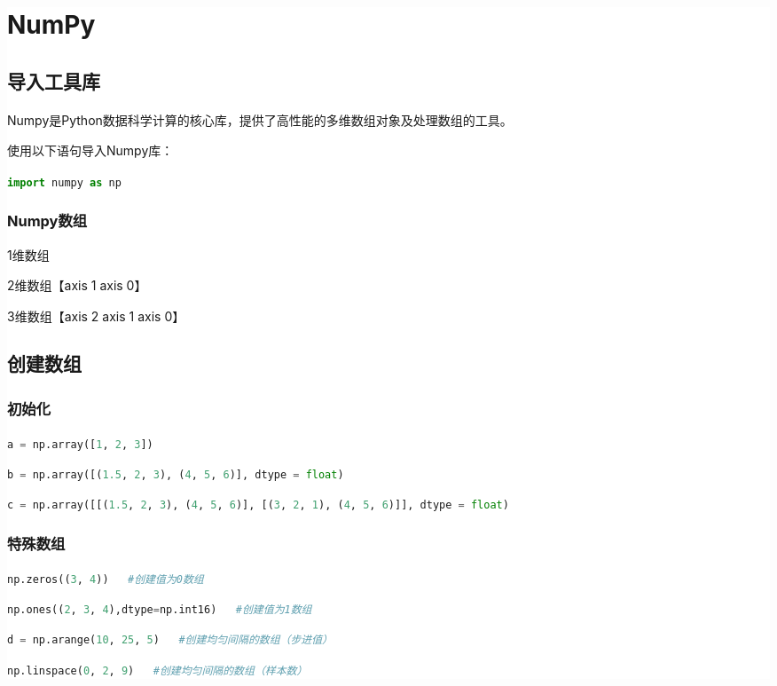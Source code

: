 # NumPy

## 导入工具库

Numpy是Python数据科学计算的核心库，提供了高性能的多维数组对象及处理数组的工具。

使用以下语句导入Numpy库：


```python
import numpy as np
```

### Numpy数组

1维数组

2维数组【axis 1  axis 0】

3维数组【axis 2  axis 1  axis 0】

## 创建数组

### 初始化


```python
a = np.array([1, 2, 3])
```


```python
b = np.array([(1.5, 2, 3), (4, 5, 6)], dtype = float)
```


```python
c = np.array([[(1.5, 2, 3), (4, 5, 6)], [(3, 2, 1), (4, 5, 6)]], dtype = float)
```

### 特殊数组


```python
np.zeros((3, 4))   #创建值为0数组
```


```python
np.ones((2, 3, 4),dtype=np.int16)   #创建值为1数组
```


```python
d = np.arange(10, 25, 5)   #创建均匀间隔的数组（步进值）
```


```python
np.linspace(0, 2, 9)   #创建均匀间隔的数组（样本数）
```
